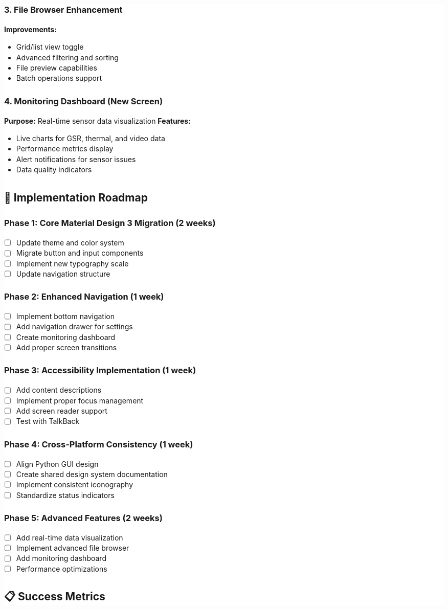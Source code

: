 ### 3. File Browser Enhancement
**Improvements:**
- Grid/list view toggle
- Advanced filtering and sorting
- File preview capabilities
- Batch operations support

### 4. Monitoring Dashboard (New Screen)
**Purpose:** Real-time sensor data visualization
**Features:**
- Live charts for GSR, thermal, and video data
- Performance metrics display
- Alert notifications for sensor issues
- Data quality indicators

## 🚀 Implementation Roadmap

### Phase 1: Core Material Design 3 Migration (2 weeks)
- [ ] Update theme and color system
- [ ] Migrate button and input components
- [ ] Implement new typography scale
- [ ] Update navigation structure

### Phase 2: Enhanced Navigation (1 week)
- [ ] Implement bottom navigation
- [ ] Add navigation drawer for settings
- [ ] Create monitoring dashboard
- [ ] Add proper screen transitions

### Phase 3: Accessibility Implementation (1 week)
- [ ] Add content descriptions
- [ ] Implement proper focus management
- [ ] Add screen reader support
- [ ] Test with TalkBack

### Phase 4: Cross-Platform Consistency (1 week)
- [ ] Align Python GUI design
- [ ] Create shared design system documentation
- [ ] Implement consistent iconography
- [ ] Standardize status indicators

### Phase 5: Advanced Features (2 weeks)
- [ ] Add real-time data visualization
- [ ] Implement advanced file browser
- [ ] Add monitoring dashboard
- [ ] Performance optimizations

## 📋 Success Metrics
